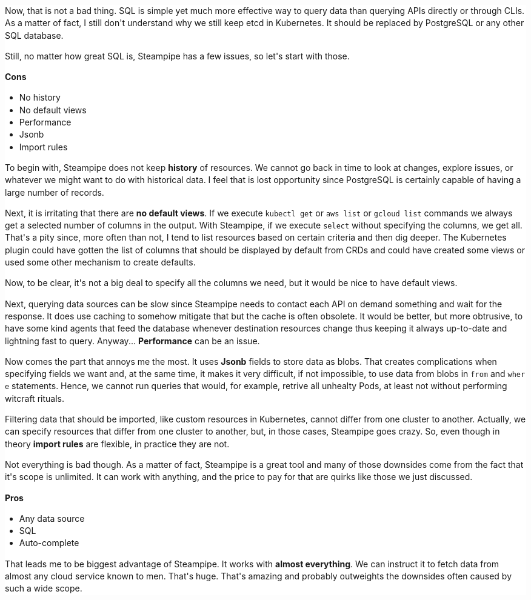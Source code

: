 Now, that is not a bad thing. SQL is simple yet much more effective way to query data than querying APIs directly or through CLIs. As a matter of fact, I still don't understand why we still keep etcd in Kubernetes. It should be replaced by PostgreSQL or any other SQL database.

Still, no matter how great SQL is, Steampipe has a few issues, so let's start with those.

**Cons**
* No history
* No default views
* Performance
* Jsonb
* Import rules

To begin with, Steampipe does not keep **history** of resources. We cannot go back in time to look at changes, explore issues, or whatever we might want to do with historical data. I feel that is lost opportunity since PostgreSQL is certainly capable of having a large number of records.

Next, it is irritating that there are **no default views**. If we execute `kubectl get` or `aws list` or `gcloud list` commands we always get a selected number of columns in the output. With Steampipe, if we execute `select` without specifying the columns, we get all. That's a pity since, more often than not, I tend to list resources based on certain criteria and then dig deeper. The Kubernetes plugin could have gotten the list of columns that should be displayed by default from CRDs and could have created some views or used some other mechanism to create defaults.

Now, to be clear, it's not a big deal to specify all the columns we need, but it would be nice to have default views.

Next, querying data sources can be slow since Steampipe needs to contact each API on demand something and wait for the response. It does use caching to somehow mitigate that but the cache is often obsolete. It would be better, but more obtrusive, to have some kind agents that feed the database whenever destination resources change thus keeping it always up-to-date and lightning fast to query. Anyway... **Performance** can be an issue.

Now comes the part that annoys me the most. It uses **Jsonb** fields to store data as blobs. That creates complications when specifying fields we want and, at the same time, it makes it very difficult, if not impossible, to use data from blobs in `from` and `where` statements. Hence, we cannot run queries that would, for example, retrive all unhealty Pods, at least not without performing witcraft rituals.

Filtering data that should be imported, like custom resources in Kubernetes, cannot differ from one cluster to another. Actually, we can specify resources that differ from one cluster to another, but, in those cases, Steampipe goes crazy. So, even though in theory **import rules** are flexible, in practice they are not.

Not everything is bad though. As a matter of fact, Steampipe is a great tool and many of those downsides come from the fact that it's scope is unlimited. It can work with anything, and the price to pay for that are quirks like those we just discussed.

**Pros**
* Any data source
* SQL
* Auto-complete

That leads me to be biggest advantage of Steampipe. It works with **almost everything**. We can instruct it to fetch data from almost any cloud service known to men. That's huge. That's amazing and probably outweights the downsides often caused by such a wide scope.
